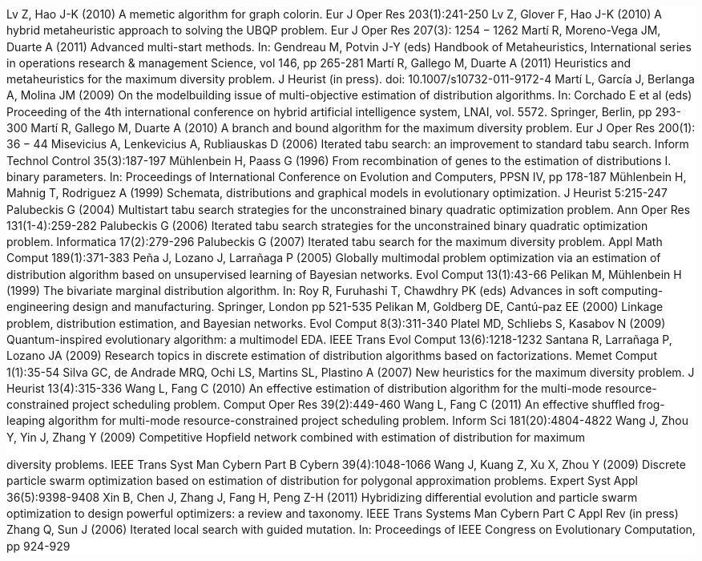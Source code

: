 
Lv Z, Hao J-K (2010) A memetic algorithm for graph colorin. Eur J Oper Res 203(1):241-250
Lv Z, Glover F, Hao J-K (2010) A hybrid metaheuristic approach to solving the UBQP problem. Eur J Oper Res 207(3): $1254-1262$
Martí R, Moreno-Vega JM, Duarte A (2011) Advanced multi-start methods. In: Gendreau M, Potvin J-Y (eds) Handbook of Metaheuristics, International series in operations research \& management Science, vol 146, pp 265-281
Martí R, Gallego M, Duarte A (2011) Heuristics and metaheuristics for the maximum diversity problem. J Heurist (in press). doi: 10.1007/s10732-011-9172-4
Martí L, García J, Berlanga A, Molina JM (2009) On the modelbuilding issue of multi-objective estimation of distribution algorithms. In: Corchado E et al (eds) Proceeding of the 4th international conference on hybrid artificial intelligence system, LNAI, vol. 5572. Springer, Berlin, pp 293-300
Martí R, Gallego M, Duarte A (2010) A branch and bound algorithm for the maximum diversity problem. Eur J Oper Res 200(1): $36-44$
Misevicius A, Lenkevicius A, Rubliauskas D (2006) Iterated tabu search: an improvement to standard tabu search. Inform Technol Control 35(3):187-197
Mühlenbein H, Paass G (1996) From recombination of genes to the estimation of distributions I. binary parameters. In: Proceedings of International Conference on Evolution and Computers, PPSN IV, pp 178-187
Mühlenbein H, Mahnig T, Rodriguez A (1999) Schemata, distributions and graphical models in evolutionary optimization. J Heurist 5:215-247
Palubeckis G (2004) Multistart tabu search strategies for the unconstrained binary quadratic optimization problem. Ann Oper Res 131(1-4):259-282
Palubeckis G (2006) Iterated tabu search strategies for the unconstrained binary quadratic optimization problem. Informatica 17(2):279-296
Palubeckis G (2007) Iterated tabu search for the maximum diversity problem. Appl Math Comput 189(1):371-383
Peña J, Lozano J, Larrañaga P (2005) Globally multimodal problem optimization via an estimation of distribution algorithm based on unsupervised learning of Bayesian networks. Evol Comput 13(1):43-66
Pelikan M, Mühlenbein H (1999) The bivariate marginal distribution algorithm. In: Roy R, Furuhashi T, Chawdhry PK (eds) Advances in soft computing-engineering design and manufacturing. Springer, London pp 521-535
Pelikan M, Goldberg DE, Cantú-paz EE (2000) Linkage problem, distribution estimation, and Bayesian networks. Evol Comput 8(3):311-340
Platel MD, Schliebs S, Kasabov N (2009) Quantum-inspired evolutionary algorithm: a multimodel EDA. IEEE Trans Evol Comput 13(6):1218-1232
Santana R, Larrañaga P, Lozano JA (2009) Research topics in discrete estimation of distribution algorithms based on factorizations. Memet Comput 1(1):35-54
Silva GC, de Andrade MRQ, Ochi LS, Martins SL, Plastino A (2007) New heuristics for the maximum diversity problem. J Heurist 13(4):315-336
Wang L, Fang C (2010) An effective estimation of distribution algorithm for the multi-mode resource-constrained project scheduling problem. Comput Oper Res 39(2):449-460
Wang L, Fang C (2011) An effective shuffled frog-leaping algorithm for multi-mode resource-constrained project scheduling problem. Inform Sci 181(20):4804-4822
Wang J, Zhou Y, Yin J, Zhang Y (2009) Competitive Hopfield network combined with estimation of distribution for maximum

diversity problems. IEEE Trans Syst Man Cybern Part B Cybern 39(4):1048-1066
Wang J, Kuang Z, Xu X, Zhou Y (2009) Discrete particle swarm optimization based on estimation of distribution for polygonal approximation problems. Expert Syst Appl 36(5):9398-9408
Xin B, Chen J, Zhang J, Fang H, Peng Z-H (2011) Hybridizing differential evolution and particle swarm optimization to design powerful optimizers: a review and taxonomy. IEEE Trans Systems Man Cybern Part C Appl Rev (in press)
Zhang Q, Sun J (2006) Iterated local search with guided mutation. In: Proceedings of IEEE Congress on Evolutionary Computation, pp 924-929
